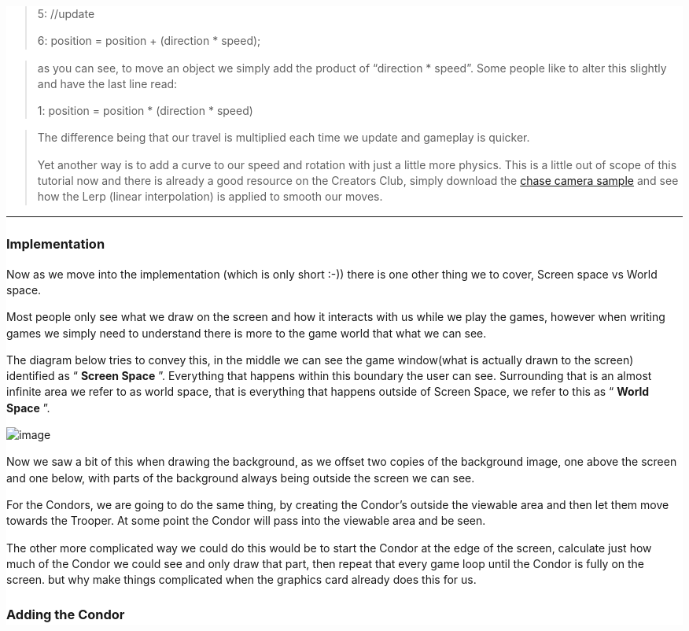 >     
> 5: //update
>     
>     
>     
> 6: position = position + (direction \* speed);

> as you can see, to move an object we simply add the product of “direction \* speed”.  Some people like to alter this slightly and have the last line read:
> 
>     
>     
> 1: position = position \* (direction \* speed)

> The difference being that our travel is multiplied each time we update and gameplay is quicker.
> 
> Yet another way is to add a curve to our speed and rotation with just a little more physics.  This is a little out of scope of this tutorial now and there is already a good resource on the Creators Club, simply download the [chase camera sample](http://creators.xna.com/en-US/sample/chasecamera) and see how the Lerp (linear interpolation) is applied to smooth our moves.

 

* * *

### Implementation 

 

Now as we move into the implementation (which is only short :-)) there is one other thing we to cover, Screen space vs World space.

Most people only see what we draw on the screen and how it interacts with us while we play the games, however when writing games we simply need to understand there is more to the game world that what we can see.

The diagram below tries to convey this, in the middle we can see the game window(what is actually drawn to the screen) identified as “ **Screen Space** ”.  Everything that happens within this boundary the user can see.  Surrounding that is an almost infinite area we refer to as world space, that is everything that happens outside of Screen Space, we refer to this as “ **World Space** ”.

![image](http://xna-uk.net/blogs/darkgenesis/image_thumb_69061BA1.png)

Now we saw a bit of this when drawing the background, as we offset two copies of the background image, one above the screen and one below, with parts of the background always being outside the screen we can see.

For the Condors, we are going to do the same thing, by creating the Condor’s outside the viewable area and then let them move towards the Trooper.  At some point the Condor will pass into the viewable area and be seen.

The other more complicated way we could do this would be to start the Condor at the edge of the screen, calculate just how much of the Condor we could see and only draw that part, then repeat that every game loop until the Condor is fully on the screen.  but why make things complicated when the graphics card already does this for us.

### Adding the Condor

